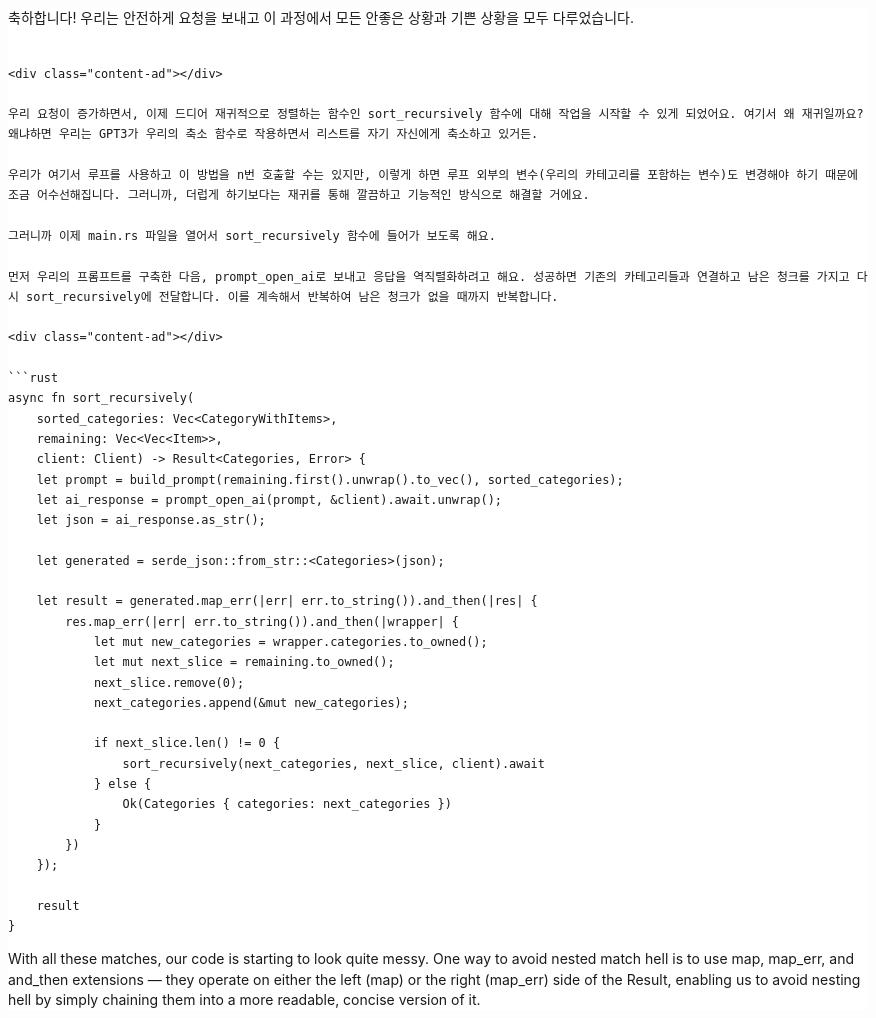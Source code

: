 ```rust
```

축하합니다! 우리는 안전하게 요청을 보내고 이 과정에서 모든 안좋은 상황과 기쁜 상황을 모두 다루었습니다. 
```

<div class="content-ad"></div>

우리 요청이 증가하면서, 이제 드디어 재귀적으로 정렬하는 함수인 sort_recursively 함수에 대해 작업을 시작할 수 있게 되었어요. 여기서 왜 재귀일까요? 왜냐하면 우리는 GPT3가 우리의 축소 함수로 작용하면서 리스트를 자기 자신에게 축소하고 있거든.

우리가 여기서 루프를 사용하고 이 방법을 n번 호출할 수는 있지만, 이렇게 하면 루프 외부의 변수(우리의 카테고리를 포함하는 변수)도 변경해야 하기 때문에 조금 어수선해집니다. 그러니까, 더럽게 하기보다는 재귀를 통해 깔끔하고 기능적인 방식으로 해결할 거에요.

그러니까 이제 main.rs 파일을 열어서 sort_recursively 함수에 들어가 보도록 해요.

먼저 우리의 프롬프트를 구축한 다음, prompt_open_ai로 보내고 응답을 역직렬화하려고 해요. 성공하면 기존의 카테고리들과 연결하고 남은 청크를 가지고 다시 sort_recursively에 전달합니다. 이를 계속해서 반복하여 남은 청크가 없을 때까지 반복합니다.

<div class="content-ad"></div>

```rust
async fn sort_recursively(
    sorted_categories: Vec<CategoryWithItems>,
    remaining: Vec<Vec<Item>>,
    client: Client) -> Result<Categories, Error> {
    let prompt = build_prompt(remaining.first().unwrap().to_vec(), sorted_categories);
    let ai_response = prompt_open_ai(prompt, &client).await.unwrap();
    let json = ai_response.as_str();
    
    let generated = serde_json::from_str::<Categories>(json);
    
    let result = generated.map_err(|err| err.to_string()).and_then(|res| {
        res.map_err(|err| err.to_string()).and_then(|wrapper| {
            let mut new_categories = wrapper.categories.to_owned();
            let mut next_slice = remaining.to_owned();
            next_slice.remove(0);
            next_categories.append(&mut new_categories);
            
            if next_slice.len() != 0 {
                sort_recursively(next_categories, next_slice, client).await
            } else {
                Ok(Categories { categories: next_categories })
            }
        })
    });

    result
}
```

With all these matches, our code is starting to look quite messy. One way to avoid nested match hell is to use map, map_err, and and_then extensions — they operate on either the left (map) or the right (map_err) side of the Result, enabling us to avoid nesting hell by simply chaining them into a more readable, concise version of it.

